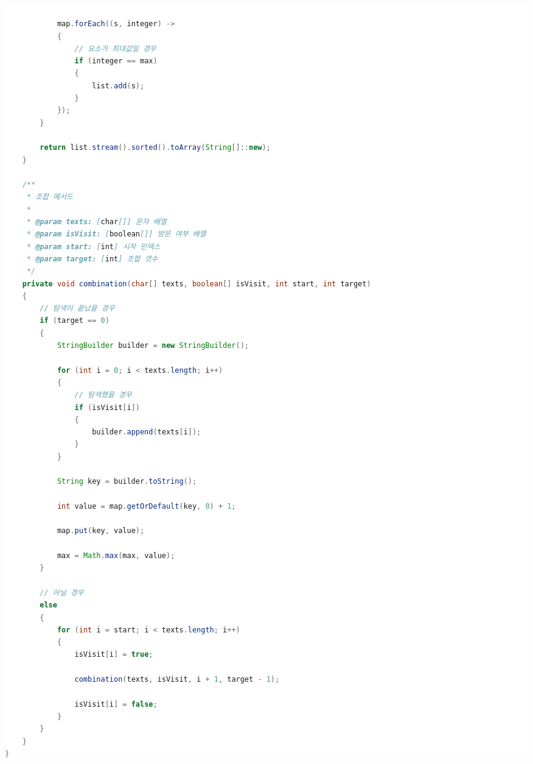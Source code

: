 ``` java
			
			map.forEach((s, integer) ->
			{
				// 요소가 최대값일 경우
				if (integer == max)
				{
					list.add(s);
				}
			});
		}
		
		return list.stream().sorted().toArray(String[]::new);
	}
	
	/**
	 * 조합 메서드
	 *
	 * @param texts: [char[]] 문자 배열
	 * @param isVisit: [boolean[]] 방문 여부 배열
	 * @param start: [int] 시작 인덱스
	 * @param target: [int] 조합 갯수
	 */
	private void combination(char[] texts, boolean[] isVisit, int start, int target)
	{
		// 탐색이 끝났을 경우
		if (target == 0)
		{
			StringBuilder builder = new StringBuilder();
			
			for (int i = 0; i < texts.length; i++)
			{
				// 탐색했을 경우
				if (isVisit[i])
				{
					builder.append(texts[i]);
				}
			}
			
			String key = builder.toString();
			
			int value = map.getOrDefault(key, 0) + 1;
			
			map.put(key, value);
			
			max = Math.max(max, value);
		}
		
		// 아닐 경우
		else
		{
			for (int i = start; i < texts.length; i++)
			{
				isVisit[i] = true;
				
				combination(texts, isVisit, i + 1, target - 1);
				
				isVisit[i] = false;
			}
		}
	}
}
```